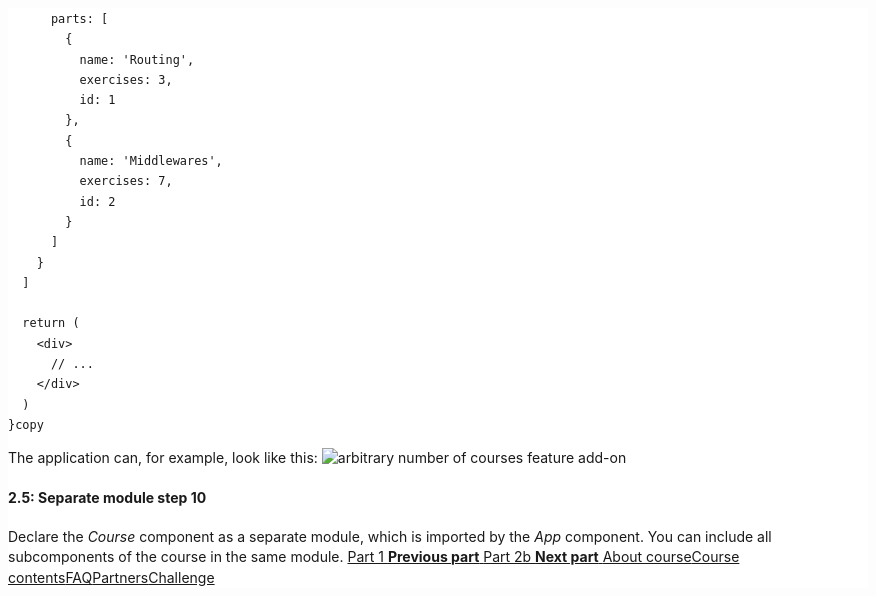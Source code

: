 ```
      parts: [
        {
          name: 'Routing',
          exercises: 3,
          id: 1
        },
        {
          name: 'Middlewares',
          exercises: 7,
          id: 2
        }
      ]
    }
  ]

  return (
    <div>
      // ...
    </div>
  )
}copy
```

The application can, for example, look like this:
![arbitrary number of courses feature add-on](../assets/d9913a59d85b0683.png)
#### 2.5: Separate module step 10
Declare the _Course_ component as a separate module, which is imported by the _App_ component. You can include all subcomponents of the course in the same module.
[ Part 1 **Previous part** ](../part1/01-part1.md)[ Part 2b **Next part** ](../part2/01-forms.md)
[About course](../about/01-about.md)[Course contents](../#course-contents/01-course-contents.md)[FAQ](../faq/01-faq.md)[Partners](../companies/01-companies.md)[Challenge](../challenge/01-challenge.md)